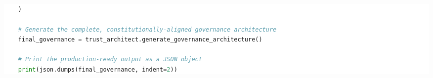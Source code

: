 ```python
    )

    # Generate the complete, constitutionally-aligned governance architecture
    final_governance = trust_architect.generate_governance_architecture()

    # Print the production-ready output as a JSON object
    print(json.dumps(final_governance, indent=2))
```
